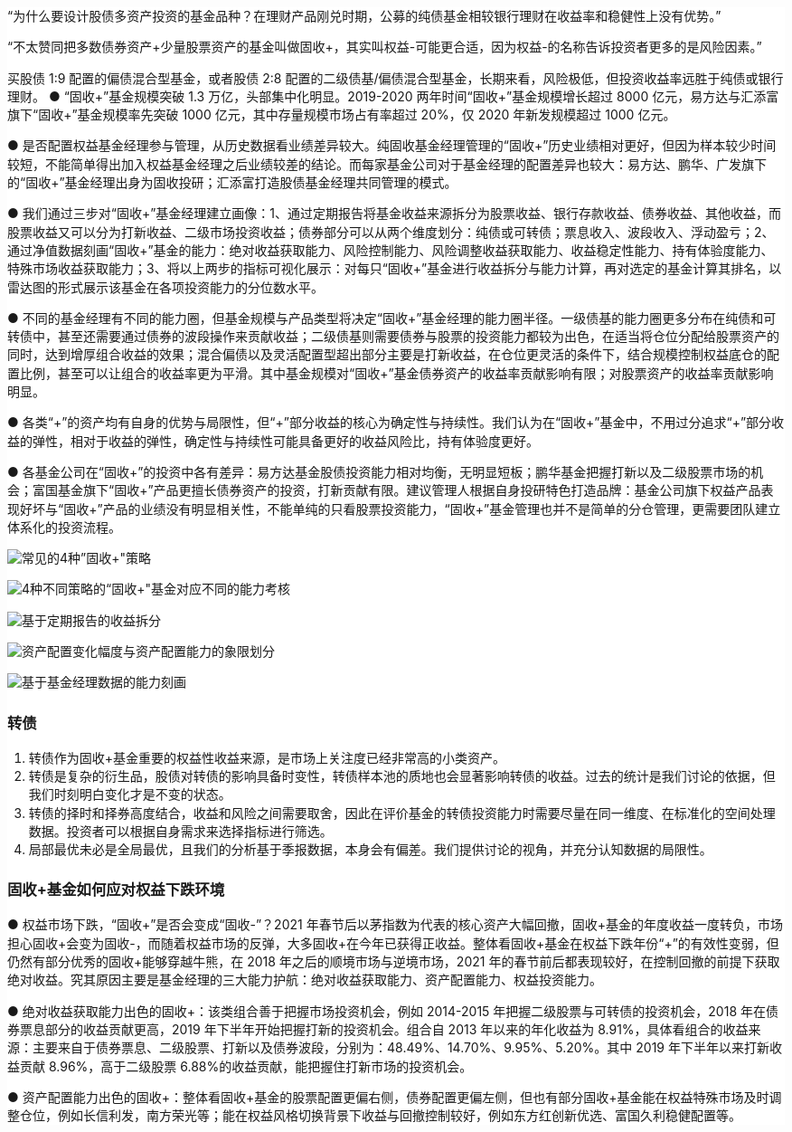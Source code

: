 “为什么要设计股债多资产投资的基金品种？在理财产品刚兑时期，公募的纯债基金相较银行理财在收益率和稳健性上没有优势。”

“不太赞同把多数债券资产+少量股票资产的基金叫做固收+，其实叫权益-可能更合适，因为权益-的名称告诉投资者更多的是风险因素。” 

买股债 1:9 配置的偏债混合型基金，或者股债 2:8 配置的二级债基/偏债混合型基金，长期来看，风险极低，但投资收益率远胜于纯债或银行理财。
● “固收+”基金规模突破 1.3 万亿，头部集中化明显。2019-2020 两年时间“固收+”基金规模增长超过 8000 亿元，易方达与汇添富旗下“固收+”基金规模率先突破 1000 亿元，其中存量规模市场占有率超过 20%，仅 2020 年新发规模超过 1000 亿元。

● 是否配置权益基金经理参与管理，从历史数据看业绩差异较大。纯固收基金经理管理的“固收+”历史业绩相对更好，但因为样本较少时间较短，不能简单得出加入权益基金经理之后业绩较差的结论。而每家基金公司对于基金经理的配置差异也较大：易方达、鹏华、广发旗下的“固收+”基金经理出身为固收投研；汇添富打造股债基金经理共同管理的模式。

● 我们通过三步对“固收+”基金经理建立画像：1、通过定期报告将基金收益来源拆分为股票收益、银行存款收益、债券收益、其他收益，而股票收益又可以分为打新收益、二级市场投资收益；债券部分可以从两个维度划分：纯债或可转债；票息收入、波段收入、浮动盈亏；2、通过净值数据刻画“固收+”基金的能力：绝对收益获取能力、风险控制能力、风险调整收益获取能力、收益稳定性能力、持有体验度能力、特殊市场收益获取能力；3、将以上两步的指标可视化展示：对每只“固收+”基金进行收益拆分与能力计算，再对选定的基金计算其排名，以雷达图的形式展示该基金在各项投资能力的分位数水平。

● 不同的基金经理有不同的能力圈，但基金规模与产品类型将决定“固收+”基金经理的能力圈半径。一级债基的能力圈更多分布在纯债和可转债中，甚至还需要通过债券的波段操作来贡献收益；二级债基则需要债券与股票的投资能力都较为出色，在适当将仓位分配给股票资产的同时，达到增厚组合收益的效果；混合偏债以及灵活配置型超出部分主要是打新收益，在仓位更灵活的条件下，结合规模控制权益底仓的配置比例，甚至可以让组合的收益率更为平滑。其中基金规模对“固收+”基金债券资产的收益率贡献影响有限；对股票资产的收益率贡献影响明显。

● 各类“+”的资产均有自身的优势与局限性，但“+”部分收益的核心为确定性与持续性。我们认为在“固收+”基金中，不用过分追求“+”部分收益的弹性，相对于收益的弹性，确定性与持续性可能具备更好的收益风险比，持有体验度更好。

● 各基金公司在“固收+”的投资中各有差异：易方达基金股债投资能力相对均衡，无明显短板；鹏华基金把握打新以及二级股票市场的机会；富国基金旗下“固收+”产品更擅长债券资产的投资，打新贡献有限。建议管理人根据自身投研特色打造品牌：基金公司旗下权益产品表现好坏与“固收+”产品的业绩没有明显相关性，不能单纯的只看股票投资能力，“固收+”基金管理也并不是简单的分仓管理，更需要团队建立体系化的投资流程。

![常见的4种”固收+"策略](http://wxweb.swsresearch.com/wxCardCss/applications2/ueditor/jsp/upload/image/20210119/1611033488741038799.png)

![4种不同策略的“固收+"基金对应不同的能力考核](http://wxweb.swsresearch.com/wxCardCss/applications2/ueditor/jsp/upload/image/20210119/1611033491821050370.png)

![基于定期报告的收益拆分](http://wxweb.swsresearch.com/wxCardCss/applications2/ueditor/jsp/upload/image/20210119/1611033491884007848.png)

![资产配置变化幅度与资产配置能力的象限划分](http://wxweb.swsresearch.com/wxCardCss/applications2/ueditor/jsp/upload/image/20210119/1611033491931025844.png)

![基于基金经理数据的能力刻画](http://wxweb.swsresearch.com/wxCardCss/applications2/ueditor/jsp/upload/image/20210119/1611033492181024856.png)

### 转债

1. 转债作为固收+基金重要的权益性收益来源，是市场上关注度已经非常高的小类资产。
2. 转债是复杂的衍生品，股债对转债的影响具备时变性，转债样本池的质地也会显著影响转债的收益。过去的统计是我们讨论的依据，但我们时刻明白变化才是不变的状态。
3. 转债的择时和择券高度结合，收益和风险之间需要取舍，因此在评价基金的转债投资能力时需要尽量在同一维度、在标准化的空间处理数据。投资者可以根据自身需求来选择指标进行筛选。
4. 局部最优未必是全局最优，且我们的分析基于季报数据，本身会有偏差。我们提供讨论的视角，并充分认知数据的局限性。

### 固收+基金如何应对权益下跌环境

● 权益市场下跌，“固收+”是否会变成“固收-”？2021 年春节后以茅指数为代表的核心资产大幅回撤，固收+基金的年度收益一度转负，市场担心固收+会变为固收-，而随着权益市场的反弹，大多固收+在今年已获得正收益。整体看固收+基金在权益下跌年份“+”的有效性变弱，但仍然有部分优秀的固收+能够穿越牛熊，在 2018 年之后的顺境市场与逆境市场，2021 年的春节前后都表现较好，在控制回撤的前提下获取绝对收益。究其原因主要是基金经理的三大能力护航：绝对收益获取能力、资产配置能力、权益投资能力。

● 绝对收益获取能力出色的固收+：该类组合善于把握市场投资机会，例如 2014-2015 年把握二级股票与可转债的投资机会，2018 年在债券票息部分的收益贡献更高，2019 年下半年开始把握打新的投资机会。组合自 2013 年以来的年化收益为 8.91%，具体看组合的收益来源：主要来自于债券票息、二级股票、打新以及债券波段，分别为：48.49%、14.70%、9.95%、5.20%。其中 2019 年下半年以来打新收益贡献 8.96%，高于二级股票 6.88%的收益贡献，能把握住打新市场的投资机会。

● 资产配置能力出色的固收+：整体看固收+基金的股票配置更偏右侧，债券配置更偏左侧，但也有部分固收+基金能在权益特殊市场及时调整仓位，例如长信利发，南方荣光等；能在权益风格切换背景下收益与回撤控制较好，例如东方红创新优选、富国久利稳健配置等。

